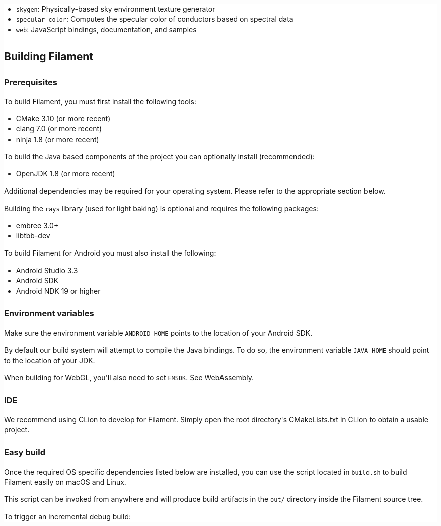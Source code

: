   - `skygen`:              Physically-based sky environment texture generator
  - `specular-color`:      Computes the specular color of conductors based on spectral data
- `web`:                   JavaScript bindings, documentation, and samples

## Building Filament

### Prerequisites

To build Filament, you must first install the following tools:

- CMake 3.10 (or more recent)
- clang 7.0 (or more recent)
- [ninja 1.8](https://github.com/ninja-build/ninja/wiki/Pre-built-Ninja-packages) (or more recent)

To build the Java based components of the project you can optionally install (recommended):

- OpenJDK 1.8 (or more recent)

Additional dependencies may be required for your operating system. Please refer to the appropriate
section below.

Building the `rays` library (used for light baking) is optional and requires the following packages:

- embree 3.0+
- libtbb-dev

To build Filament for Android you must also install the following:

- Android Studio 3.3
- Android SDK
- Android NDK 19 or higher

### Environment variables

Make sure the environment variable `ANDROID_HOME` points to the location of your Android SDK.

By default our build system will attempt to compile the Java bindings. To do so, the environment
variable `JAVA_HOME` should point to the location of your JDK.

When building for WebGL, you'll also need to set `EMSDK`. See [WebAssembly](#webassembly).

### IDE

We recommend using CLion to develop for Filament. Simply open the root directory's CMakeLists.txt
in CLion to obtain a usable project.

### Easy build

Once the required OS specific dependencies listed below are installed, you can use the script
located in `build.sh` to build Filament easily on macOS and Linux.

This script can be invoked from anywhere and will produce build artifacts in the `out/` directory
inside the Filament source tree.

To trigger an incremental debug build:

